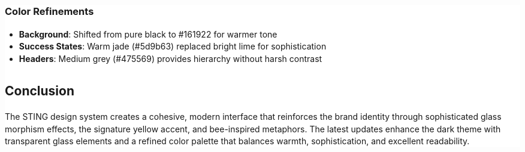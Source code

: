 ### Color Refinements
- **Background**: Shifted from pure black to #161922 for warmer tone
- **Success States**: Warm jade (#5d9b63) replaced bright lime for sophistication
- **Headers**: Medium grey (#475569) provides hierarchy without harsh contrast

## Conclusion

The STING design system creates a cohesive, modern interface that reinforces the brand identity through sophisticated glass morphism effects, the signature yellow accent, and bee-inspired metaphors. The latest updates enhance the dark theme with transparent glass elements and a refined color palette that balances warmth, sophistication, and excellent readability.